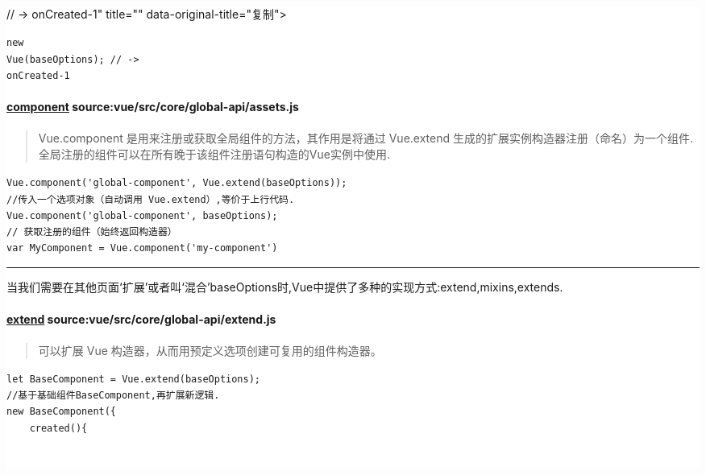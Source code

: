 // -> onCreated-1" title="" data-original-title="复制"></span>
      <span type="button" class="saveToNote code-tool" data-toggle="tooltip" data-placement="top" title="" data-original-title="放进笔记"></span>
      </div>
      </div><pre class="javascript hljs"><code class="javascript"><span class="hljs-keyword">new</span> Vue(baseOptions);
<span class="hljs-comment">// -&gt; onCreated-1</span></code></pre>
<h4>
<a href="http://cn.vuejs.org/v2/api/#Vue-component" rel="nofollow noreferrer" target="_blank">component</a> <strong>source:vue/src/core/global-api/assets.js</strong>
</h4>
<blockquote><p>Vue.component 是用来注册或获取全局组件的方法，其作用是将通过 Vue.extend 生成的扩展实例构造器注册（命名）为一个组件.全局注册的组件可以在所有晚于该组件注册语句构造的Vue实例中使用.</p></blockquote>
<div class="widget-codetool" style="display:none;">
      <div class="widget-codetool--inner">
      <span class="selectCode code-tool" data-toggle="tooltip" data-placement="top" title="" data-original-title="全选"></span>
      <span type="button" class="copyCode code-tool" data-toggle="tooltip" data-placement="top" data-clipboard-text="Vue.component('global-component', Vue.extend(baseOptions));
//传入一个选项对象（自动调用 Vue.extend）,等价于上行代码.
Vue.component('global-component', baseOptions);
// 获取注册的组件（始终返回构造器）
var MyComponent = Vue.component('my-component')" title="" data-original-title="复制"></span>
      <span type="button" class="saveToNote code-tool" data-toggle="tooltip" data-placement="top" title="" data-original-title="放进笔记"></span>
      </div>
      </div><pre class="javascript hljs"><code class="javascript">Vue.component(<span class="hljs-string">'global-component'</span>, Vue.extend(baseOptions));
<span class="hljs-comment">//传入一个选项对象（自动调用 Vue.extend）,等价于上行代码.</span>
Vue.component(<span class="hljs-string">'global-component'</span>, baseOptions);
<span class="hljs-comment">// 获取注册的组件（始终返回构造器）</span>
<span class="hljs-keyword">var</span> MyComponent = Vue.component(<span class="hljs-string">'my-component'</span>)</code></pre>
<hr>
<p>当我们需要在其他页面‘扩展’或者叫‘混合’baseOptions时,Vue中提供了多种的实现方式:extend,mixins,extends.</p>
<h4>
<a href="http://cn.vuejs.org/v2/api/#Vue-extend" rel="nofollow noreferrer" target="_blank">extend</a> <strong>source:vue/src/core/global-api/extend.js</strong>
</h4>
<blockquote><p>可以扩展 Vue 构造器，从而用预定义选项创建可复用的组件构造器。</p></blockquote>
<div class="widget-codetool" style="display:none;">
      <div class="widget-codetool--inner">
      <span class="selectCode code-tool" data-toggle="tooltip" data-placement="top" title="" data-original-title="全选"></span>
      <span type="button" class="copyCode code-tool" data-toggle="tooltip" data-placement="top" data-clipboard-text="let BaseComponent = Vue.extend(baseOptions);
//基于基础组件BaseComponent,再扩展新逻辑.
new BaseComponent({
    created(){
        //do something
        console.log('onCreated-2');
    }
    //其他自定义逻辑
});
// -> onCreated-1
// -> onCreated-2" title="" data-original-title="复制"></span>
      <span type="button" class="saveToNote code-tool" data-toggle="tooltip" data-placement="top" title="" data-original-title="放进笔记"></span>
      </div>
      </div><pre class="javascript hljs"><code class="javascript"><span class="hljs-keyword">let</span> BaseComponent = Vue.extend(baseOptions);
<span class="hljs-comment">//基于基础组件BaseComponent,再扩展新逻辑.</span>
<span class="hljs-keyword">new</span> BaseComponent({
    created(){